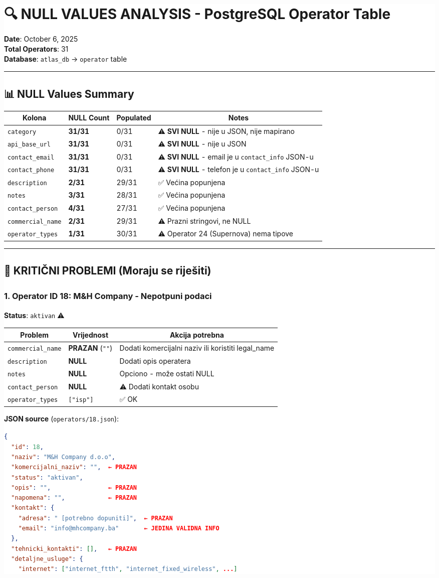 # 🔍 NULL VALUES ANALYSIS - PostgreSQL Operator Table

**Date**: October 6, 2025  
**Total Operators**: 31  
**Database**: `atlas_db` → `operator` table

---

## 📊 NULL Values Summary

| Kolona | NULL Count | Populated | Notes |
|--------|------------|-----------|-------|
| `category` | **31/31** | 0/31 | ⚠️ **SVI NULL** - nije u JSON, nije mapirano |
| `api_base_url` | **31/31** | 0/31 | ⚠️ **SVI NULL** - nije u JSON |
| `contact_email` | **31/31** | 0/31 | ⚠️ **SVI NULL** - email je u `contact_info` JSON-u |
| `contact_phone` | **31/31** | 0/31 | ⚠️ **SVI NULL** - telefon je u `contact_info` JSON-u |
| `description` | **2/31** | 29/31 | ✅ Većina popunjena |
| `notes` | **3/31** | 28/31 | ✅ Većina popunjena |
| `contact_person` | **4/31** | 27/31 | ✅ Većina popunjena |
| `commercial_name` | **2/31** | 29/31 | ⚠️ Prazni stringovi, ne NULL |
| `operator_types` | **1/31** | 30/31 | ⚠️ Operator 24 (Supernova) nema tipove |

---

## 🚨 KRITIČNI PROBLEMI (Moraju se riješiti)

### 1. **Operator ID 18: M&H Company** - Nepotpuni podaci

**Status**: `aktivan` ⚠️

| Problem | Vrijednost | Akcija potrebna |
|---------|-----------|-----------------|
| `commercial_name` | **PRAZAN** (`""`) | Dodati komercijalni naziv ili koristiti legal_name |
| `description` | **NULL** | Dodati opis operatera |
| `notes` | **NULL** | Opciono - može ostati NULL |
| `contact_person` | **NULL** | ⚠️ Dodati kontakt osobu |
| `operator_types` | `["isp"]` | ✅ OK |

**JSON source** (`operators/18.json`):
```json
{
  "id": 18,
  "naziv": "M&H Company d.o.o",
  "komercijalni_naziv": "",  ← PRAZAN
  "status": "aktivan",
  "opis": "",                ← PRAZAN
  "napomena": "",            ← PRAZAN
  "kontakt": {
    "adresa": " [potrebno dopuniti]",  ← PRAZAN
    "email": "info@mhcompany.ba"       ← JEDINA VALIDNA INFO
  },
  "tehnicki_kontakti": [],   ← PRAZAN
  "detaljne_usluge": {
    "internet": ["internet_ftth", "internet_fixed_wireless", ...]
```